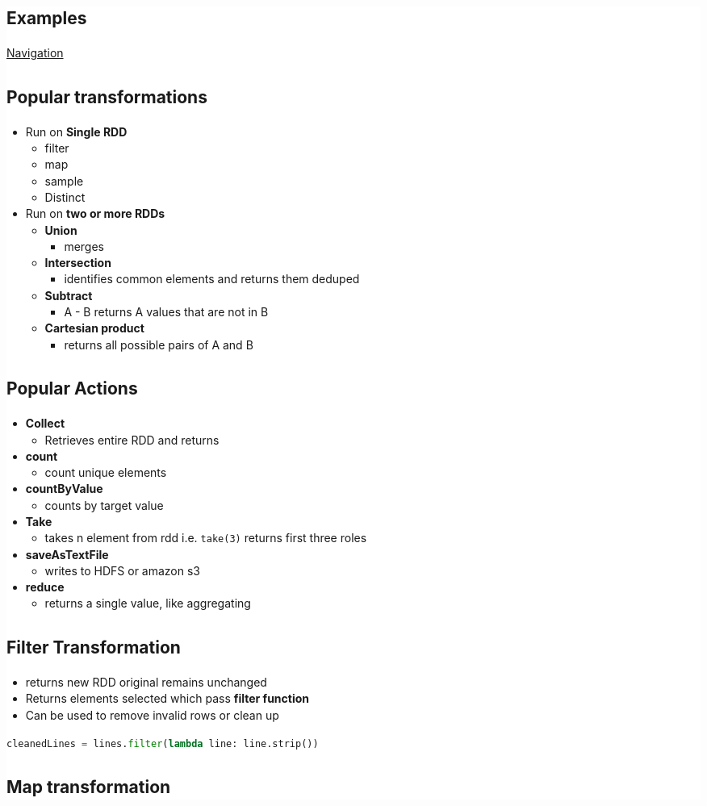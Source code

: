 
  
## Examples
  
[Navigation](#Navigation)   
  


## Popular transformations
  

- Run on **Single RDD**
	- filter
	- map  
	- sample
	- Distinct
- Run on **two or more RDDs**
	- **Union**
		- merges
	- **Intersection**
		- identifies common elements and returns them deduped
	- **Subtract**
		- A - B returns A values that are not in B
	- **Cartesian product**
		- returns all possible pairs of A and B 

## Popular Actions
    
- **Collect**
	- Retrieves entire RDD and returns 
- **count**
	- count unique elements
- **countByValue**
	- counts by target value
- **Take**
	- takes n element from rdd i.e. `take(3)` returns first three roles
- **saveAsTextFile**
	- writes to HDFS or amazon s3
- **reduce**
	- returns a single value, like aggregating 
  

## Filter Transformation


- returns new RDD original remains unchanged
- Returns elements selected which pass **filter function**    
- Can be used to remove invalid rows or clean up 

```python
cleanedLines = lines.filter(lambda line: line.strip())
```  
  

## Map transformation  
